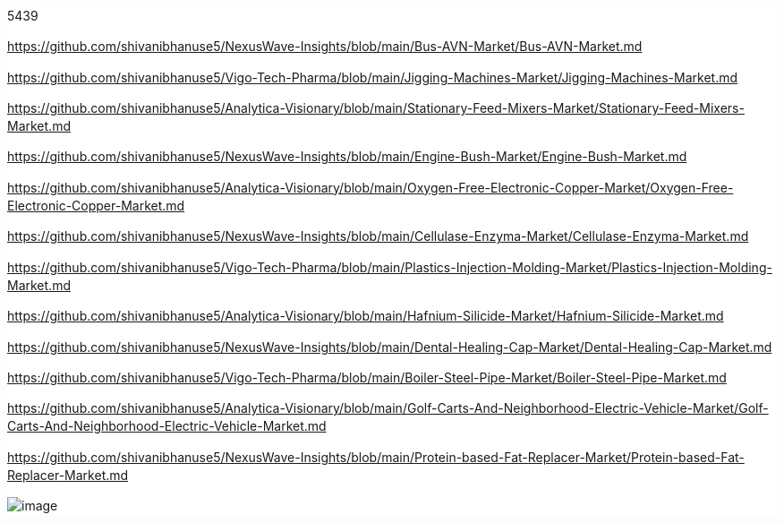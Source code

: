 5439</p><p><a href="https://github.com/shivanibhanuse5/NexusWave-Insights/blob/main/Bus-AVN-Market/Bus-AVN-Market.md">https://github.com/shivanibhanuse5/NexusWave-Insights/blob/main/Bus-AVN-Market/Bus-AVN-Market.md</a></p><p><a href="https://github.com/shivanibhanuse5/Vigo-Tech-Pharma/blob/main/Jigging-Machines-Market/Jigging-Machines-Market.md">https://github.com/shivanibhanuse5/Vigo-Tech-Pharma/blob/main/Jigging-Machines-Market/Jigging-Machines-Market.md</a></p><p><a href="https://github.com/shivanibhanuse5/Analytica-Visionary/blob/main/Stationary-Feed-Mixers-Market/Stationary-Feed-Mixers-Market.md">https://github.com/shivanibhanuse5/Analytica-Visionary/blob/main/Stationary-Feed-Mixers-Market/Stationary-Feed-Mixers-Market.md</a></p><p><a href="https://github.com/shivanibhanuse5/NexusWave-Insights/blob/main/Engine-Bush-Market/Engine-Bush-Market.md">https://github.com/shivanibhanuse5/NexusWave-Insights/blob/main/Engine-Bush-Market/Engine-Bush-Market.md</a></p><p><a href="https://github.com/shivanibhanuse5/Analytica-Visionary/blob/main/Oxygen-Free-Electronic-Copper-Market/Oxygen-Free-Electronic-Copper-Market.md">https://github.com/shivanibhanuse5/Analytica-Visionary/blob/main/Oxygen-Free-Electronic-Copper-Market/Oxygen-Free-Electronic-Copper-Market.md</a></p><p><a href="https://github.com/shivanibhanuse5/NexusWave-Insights/blob/main/Cellulase-Enzyma-Market/Cellulase-Enzyma-Market.md">https://github.com/shivanibhanuse5/NexusWave-Insights/blob/main/Cellulase-Enzyma-Market/Cellulase-Enzyma-Market.md</a></p><p><a href="https://github.com/shivanibhanuse5/Vigo-Tech-Pharma/blob/main/Plastics-Injection-Molding-Market/Plastics-Injection-Molding-Market.md">https://github.com/shivanibhanuse5/Vigo-Tech-Pharma/blob/main/Plastics-Injection-Molding-Market/Plastics-Injection-Molding-Market.md</a></p><p><a href="https://github.com/shivanibhanuse5/Analytica-Visionary/blob/main/Hafnium-Silicide-Market/Hafnium-Silicide-Market.md">https://github.com/shivanibhanuse5/Analytica-Visionary/blob/main/Hafnium-Silicide-Market/Hafnium-Silicide-Market.md</a></p><p><a href="https://github.com/shivanibhanuse5/NexusWave-Insights/blob/main/Dental-Healing-Cap-Market/Dental-Healing-Cap-Market.md">https://github.com/shivanibhanuse5/NexusWave-Insights/blob/main/Dental-Healing-Cap-Market/Dental-Healing-Cap-Market.md</a></p><p><a href="https://github.com/shivanibhanuse5/Vigo-Tech-Pharma/blob/main/Boiler-Steel-Pipe-Market/Boiler-Steel-Pipe-Market.md">https://github.com/shivanibhanuse5/Vigo-Tech-Pharma/blob/main/Boiler-Steel-Pipe-Market/Boiler-Steel-Pipe-Market.md</a></p><p><a href="https://github.com/shivanibhanuse5/Analytica-Visionary/blob/main/Golf-Carts-And-Neighborhood-Electric-Vehicle-Market/Golf-Carts-And-Neighborhood-Electric-Vehicle-Market.md">https://github.com/shivanibhanuse5/Analytica-Visionary/blob/main/Golf-Carts-And-Neighborhood-Electric-Vehicle-Market/Golf-Carts-And-Neighborhood-Electric-Vehicle-Market.md</a></p><p><a href="https://github.com/shivanibhanuse5/NexusWave-Insights/blob/main/Protein-based-Fat-Replacer-Market/Protein-based-Fat-Replacer-Market.md">https://github.com/shivanibhanuse5/NexusWave-Insights/blob/main/Protein-based-Fat-Replacer-Market/Protein-based-Fat-Replacer-Market.md</a></p>
![image](https://github.com/user-attachments/assets/ff33b53c-6c97-4297-82d3-81bdd7c88060)
